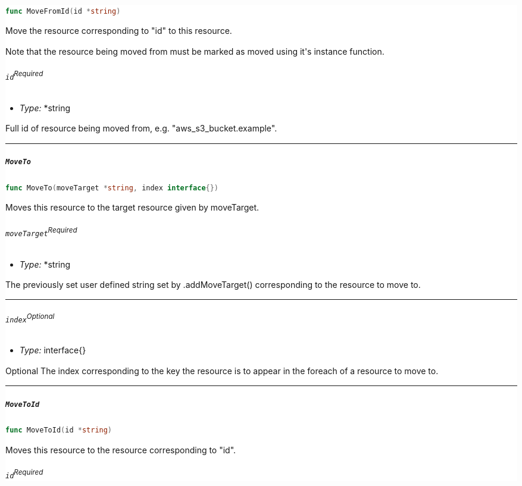```go
func MoveFromId(id *string)
```

Move the resource corresponding to "id" to this resource.

Note that the resource being moved from must be marked as moved using it's instance function.

###### `id`<sup>Required</sup> <a name="id" id="@cdktf/provider-digitalocean.sshKey.SshKey.moveFromId.parameter.id"></a>

- *Type:* *string

Full id of resource being moved from, e.g. "aws_s3_bucket.example".

---

##### `MoveTo` <a name="MoveTo" id="@cdktf/provider-digitalocean.sshKey.SshKey.moveTo"></a>

```go
func MoveTo(moveTarget *string, index interface{})
```

Moves this resource to the target resource given by moveTarget.

###### `moveTarget`<sup>Required</sup> <a name="moveTarget" id="@cdktf/provider-digitalocean.sshKey.SshKey.moveTo.parameter.moveTarget"></a>

- *Type:* *string

The previously set user defined string set by .addMoveTarget() corresponding to the resource to move to.

---

###### `index`<sup>Optional</sup> <a name="index" id="@cdktf/provider-digitalocean.sshKey.SshKey.moveTo.parameter.index"></a>

- *Type:* interface{}

Optional The index corresponding to the key the resource is to appear in the foreach of a resource to move to.

---

##### `MoveToId` <a name="MoveToId" id="@cdktf/provider-digitalocean.sshKey.SshKey.moveToId"></a>

```go
func MoveToId(id *string)
```

Moves this resource to the resource corresponding to "id".

###### `id`<sup>Required</sup> <a name="id" id="@cdktf/provider-digitalocean.sshKey.SshKey.moveToId.parameter.id"></a>
